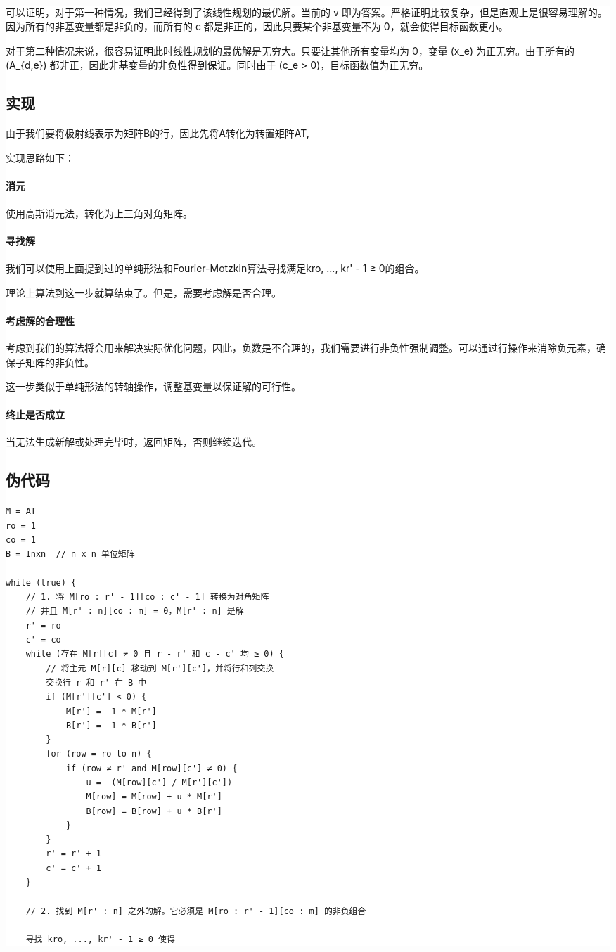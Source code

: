 可以证明，对于第一种情况，我们已经得到了该线性规划的最优解。当前的 v 即为答案。严格证明比较复杂，但是直观上是很容易理解的。因为所有的非基变量都是非负的，而所有的 c 都是非正的，因此只要某个非基变量不为 0，就会使得目标函数更小。

对于第二种情况来说，很容易证明此时线性规划的最优解是无穷大。只要让其他所有变量均为 0，变量 \(x_e\) 为正无穷。由于所有的 \(A_{d,e}\) 都非正，因此非基变量的非负性得到保证。同时由于 \(c_e > 0\)，目标函数值为正无穷。



## 实现

由于我们要将极射线表示为矩阵B的行，因此先将A转化为转置矩阵AT,

实现思路如下：

#### 消元

使用高斯消元法，转化为上三角对角矩阵。

#### 寻找解

我们可以使用上面提到过的单纯形法和Fourier-Motzkin算法寻找满足kro, ..., kr' - 1 ≥ 0的组合。

理论上算法到这一步就算结束了。但是，需要考虑解是否合理。

#### 考虑解的合理性

考虑到我们的算法将会用来解决实际优化问题，因此，负数是不合理的，我们需要进行非负性强制调整。可以通过行操作来消除负元素，确保子矩阵的非负性。

这一步类似于单纯形法的转轴操作，调整基变量以保证解的可行性。

#### 终止是否成立

当无法生成新解或处理完毕时，返回矩阵，否则继续迭代。

## 伪代码

```
M = AT
ro = 1
co = 1
B = Inxn  // n x n 单位矩阵

while (true) {
    // 1. 将 M[ro : r' - 1][co : c' - 1] 转换为对角矩阵
    // 并且 M[r' : n][co : m] = 0，M[r' : n] 是解
    r' = ro
    c' = co
    while (存在 M[r][c] ≠ 0 且 r - r' 和 c - c' 均 ≥ 0) {
        // 将主元 M[r][c] 移动到 M[r'][c']，并将行和列交换
        交换行 r 和 r' 在 B 中
        if (M[r'][c'] < 0) {
            M[r'] = -1 * M[r']
            B[r'] = -1 * B[r']
        }
        for (row = ro to n) {
            if (row ≠ r' and M[row][c'] ≠ 0) {
                u = -(M[row][c'] / M[r'][c'])
                M[row] = M[row] + u * M[r']
                B[row] = B[row] + u * B[r']
            }
        }
        r' = r' + 1
        c' = c' + 1
    }

    // 2. 找到 M[r' : n] 之外的解。它必须是 M[ro : r' - 1][co : m] 的非负组合
    
    寻找 kro, ..., kr' - 1 ≥ 0 使得
```